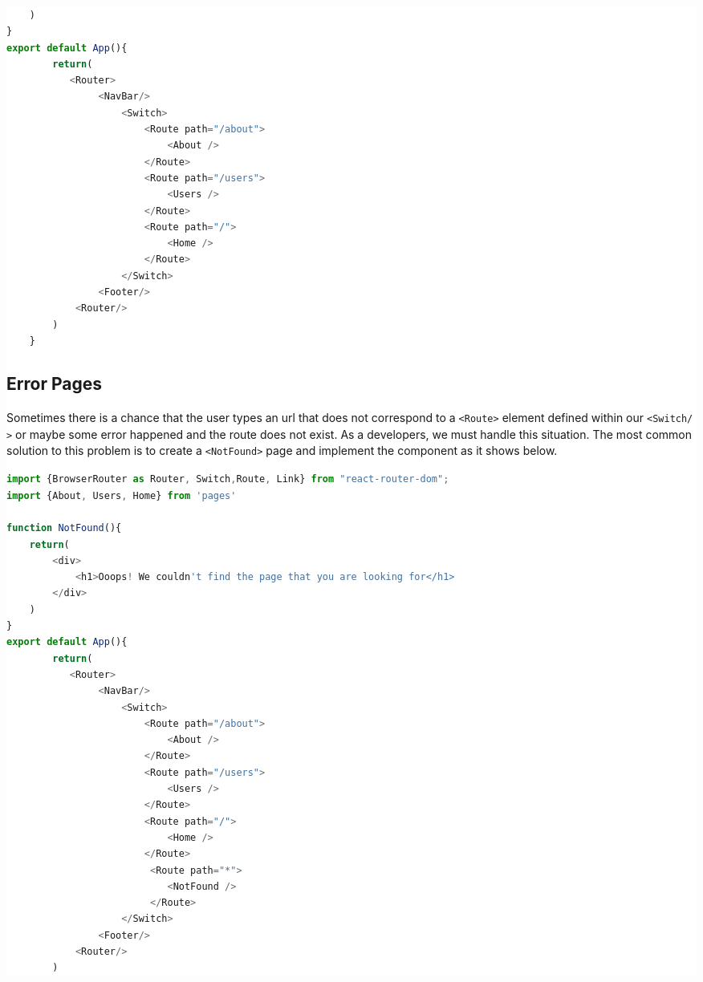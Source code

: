 ````javascript
    )
}
export default App(){
        return(
           <Router> 
                <NavBar/>
                    <Switch>
                        <Route path="/about">
                            <About />
                        </Route>
                        <Route path="/users">
                            <Users />
                        </Route>
                        <Route path="/">
                            <Home />
                        </Route>
                    </Switch>
                <Footer/>
            <Router/>
        )
    }

````

## Error Pages

Sometimes there is a chance that the user types an url that does not correspond to a `<Route>` element defined within our `<Switch/>` or maybe some error happened and the route does not exist. As a developers, we must handle this situation. The most common solution to this problem is to create a `<NotFound>` page and implement the component as it shows below.

````javascript
import {BrowserRouter as Router, Switch,Route, Link} from "react-router-dom";
import {About, Users, Home} from 'pages'

function NotFound(){
    return(
        <div>
            <h1>Ooops! We couldn't find the page that you are looking for</h1>
        </div>
    )
}
export default App(){
        return(
           <Router> 
                <NavBar/>
                    <Switch>
                        <Route path="/about">
                            <About />
                        </Route>
                        <Route path="/users">
                            <Users />
                        </Route>
                        <Route path="/">
                            <Home />
                        </Route>
                         <Route path="*">
                            <NotFound />
                         </Route>
                    </Switch>
                <Footer/>
            <Router/>
        )
````